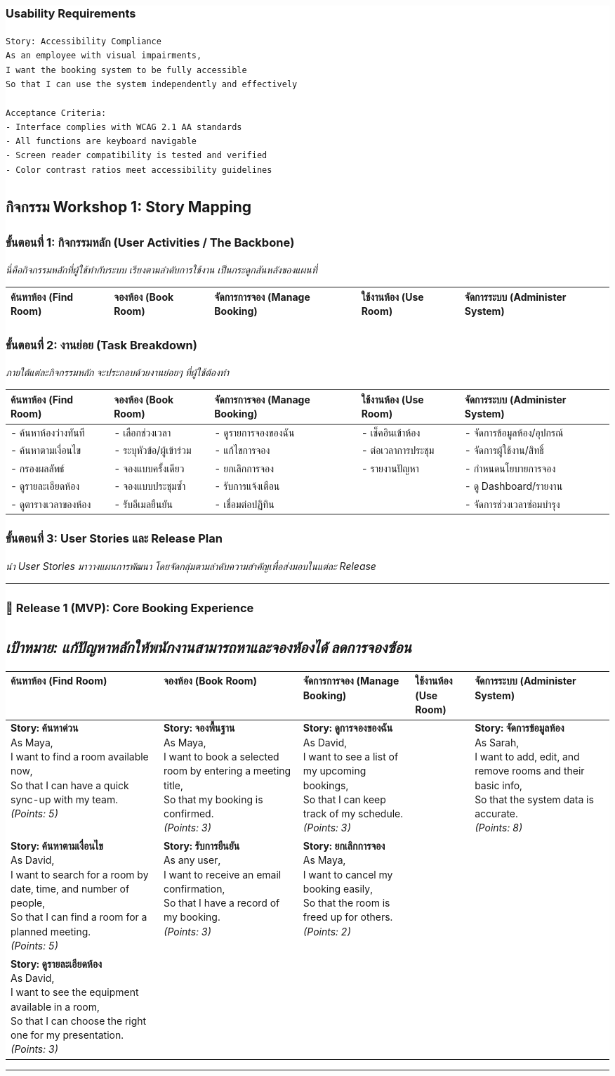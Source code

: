 ### Usability Requirements
```
Story: Accessibility Compliance
As an employee with visual impairments,
I want the booking system to be fully accessible
So that I can use the system independently and effectively

Acceptance Criteria:
- Interface complies with WCAG 2.1 AA standards
- All functions are keyboard navigable
- Screen reader compatibility is tested and verified
- Color contrast ratios meet accessibility guidelines
```

## กิจกรรม Workshop 1: Story Mapping


### ขั้นตอนที่ 1: กิจกรรมหลัก (User Activities / The Backbone)
*นี่คือกิจกรรมหลักที่ผู้ใช้ทำกับระบบ เรียงตามลำดับการใช้งาน เป็นกระดูกสันหลังของแผนที่*

| ค้นหาห้อง (Find Room) | จองห้อง (Book Room) | จัดการการจอง (Manage Booking) | ใช้งานห้อง (Use Room) | จัดการระบบ (Administer System) |
| :--- | :--- | :--- | :--- | :--- |

### ขั้นตอนที่ 2: งานย่อย (Task Breakdown)
*ภายใต้แต่ละกิจกรรมหลัก จะประกอบด้วยงานย่อยๆ ที่ผู้ใช้ต้องทำ*

| ค้นหาห้อง (Find Room) | จองห้อง (Book Room) | จัดการการจอง (Manage Booking) | ใช้งานห้อง (Use Room) | จัดการระบบ (Administer System) |
| :--- | :--- | :--- | :--- | :--- |
| - ค้นหาห้องว่างทันที | - เลือกช่วงเวลา | - ดูรายการจองของฉัน | - เช็คอินเข้าห้อง | - จัดการข้อมูลห้อง/อุปกรณ์ |
| - ค้นหาตามเงื่อนไข | - ระบุหัวข้อ/ผู้เข้าร่วม | - แก้ไขการจอง | - ต่อเวลาการประชุม | - จัดการผู้ใช้งาน/สิทธิ์ |
| - กรองผลลัพธ์ | - จองแบบครั้งเดียว | - ยกเลิกการจอง | - รายงานปัญหา | - กำหนดนโยบายการจอง |
| - ดูรายละเอียดห้อง | - จองแบบประชุมซ้ำ | - รับการแจ้งเตือน | | - ดู Dashboard/รายงาน |
| - ดูตารางเวลาของห้อง | - รับอีเมลยืนยัน | - เชื่อมต่อปฏิทิน | | - จัดการช่วงเวลาซ่อมบำรุง |

### ขั้นตอนที่ 3: User Stories และ Release Plan
*นำ User Stories มาวางแผนการพัฒนา โดยจัดกลุ่มตามลำดับความสำคัญเพื่อส่งมอบในแต่ละ Release*

---
### 🚀 **Release 1 (MVP): Core Booking Experience**
*เป้าหมาย: แก้ปัญหาหลักให้พนักงานสามารถหาและจองห้องได้ ลดการจองซ้อน*
---
| ค้นหาห้อง (Find Room) | จองห้อง (Book Room) | จัดการการจอง (Manage Booking) | ใช้งานห้อง (Use Room) | จัดการระบบ (Administer System) |
| :--- | :--- | :--- | :--- | :--- |
| **Story: ค้นหาด่วน**<br>As Maya,<br>I want to find a room available now,<br>So that I can have a quick sync-up with my team. <br>*(Points: 5)* | **Story: จองพื้นฐาน**<br>As Maya,<br>I want to book a selected room by entering a meeting title,<br>So that my booking is confirmed. <br>*(Points: 3)* | **Story: ดูการจองของฉัน**<br>As David,<br>I want to see a list of my upcoming bookings,<br>So that I can keep track of my schedule. <br>*(Points: 3)* | | **Story: จัดการข้อมูลห้อง**<br>As Sarah,<br>I want to add, edit, and remove rooms and their basic info,<br>So that the system data is accurate. <br>*(Points: 8)* |
| **Story: ค้นหาตามเงื่อนไข**<br>As David,<br>I want to search for a room by date, time, and number of people,<br>So that I can find a room for a planned meeting. <br>*(Points: 5)* | **Story: รับการยืนยัน**<br>As any user,<br>I want to receive an email confirmation,<br>So that I have a record of my booking. <br>*(Points: 3)* | **Story: ยกเลิกการจอง**<br>As Maya,<br>I want to cancel my booking easily,<br>So that the room is freed up for others. <br>*(Points: 2)* | | |
| **Story: ดูรายละเอียดห้อง**<br>As David,<br>I want to see the equipment available in a room,<br>So that I can choose the right one for my presentation. <br>*(Points: 3)* | | | | |

---